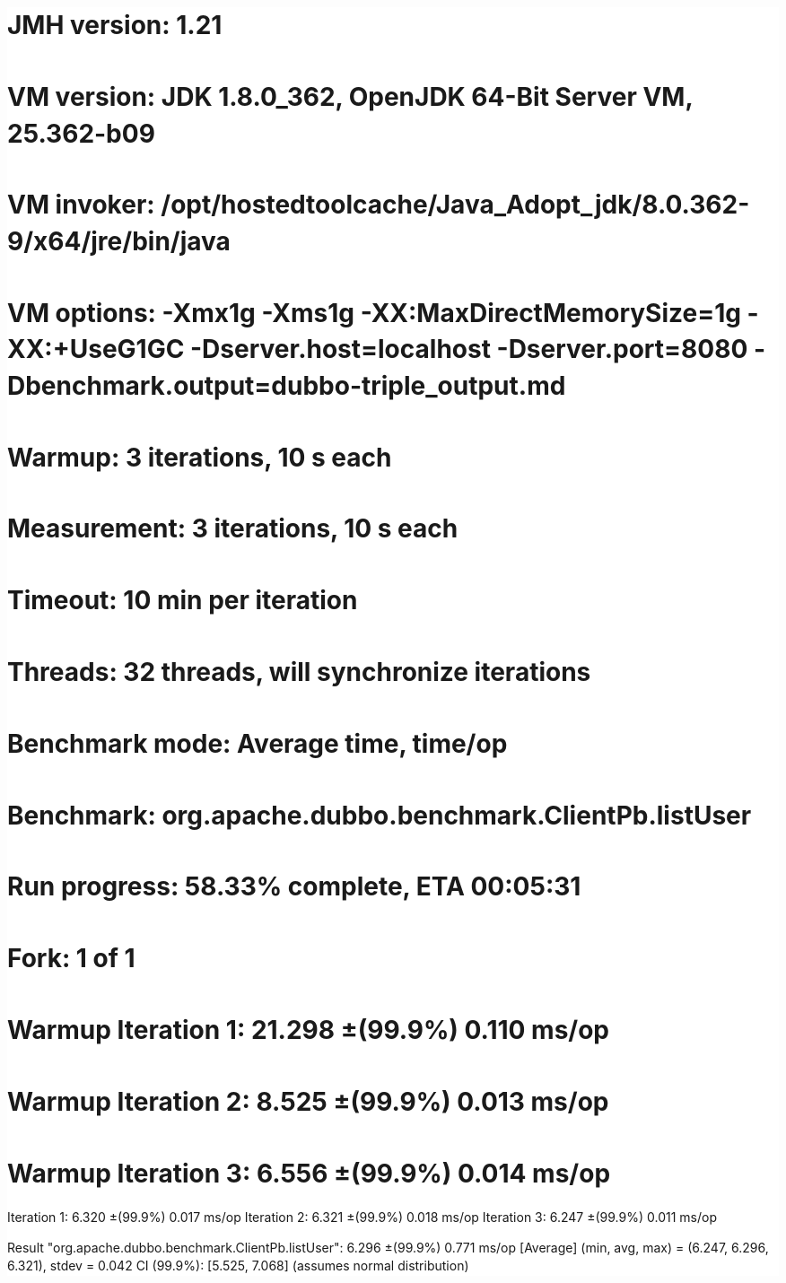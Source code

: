 
# JMH version: 1.21
# VM version: JDK 1.8.0_362, OpenJDK 64-Bit Server VM, 25.362-b09
# VM invoker: /opt/hostedtoolcache/Java_Adopt_jdk/8.0.362-9/x64/jre/bin/java
# VM options: -Xmx1g -Xms1g -XX:MaxDirectMemorySize=1g -XX:+UseG1GC -Dserver.host=localhost -Dserver.port=8080 -Dbenchmark.output=dubbo-triple_output.md
# Warmup: 3 iterations, 10 s each
# Measurement: 3 iterations, 10 s each
# Timeout: 10 min per iteration
# Threads: 32 threads, will synchronize iterations
# Benchmark mode: Average time, time/op
# Benchmark: org.apache.dubbo.benchmark.ClientPb.listUser

# Run progress: 58.33% complete, ETA 00:05:31
# Fork: 1 of 1
# Warmup Iteration   1: 21.298 ±(99.9%) 0.110 ms/op
# Warmup Iteration   2: 8.525 ±(99.9%) 0.013 ms/op
# Warmup Iteration   3: 6.556 ±(99.9%) 0.014 ms/op
Iteration   1: 6.320 ±(99.9%) 0.017 ms/op
Iteration   2: 6.321 ±(99.9%) 0.018 ms/op
Iteration   3: 6.247 ±(99.9%) 0.011 ms/op


Result "org.apache.dubbo.benchmark.ClientPb.listUser":
  6.296 ±(99.9%) 0.771 ms/op [Average]
  (min, avg, max) = (6.247, 6.296, 6.321), stdev = 0.042
  CI (99.9%): [5.525, 7.068] (assumes normal distribution)

